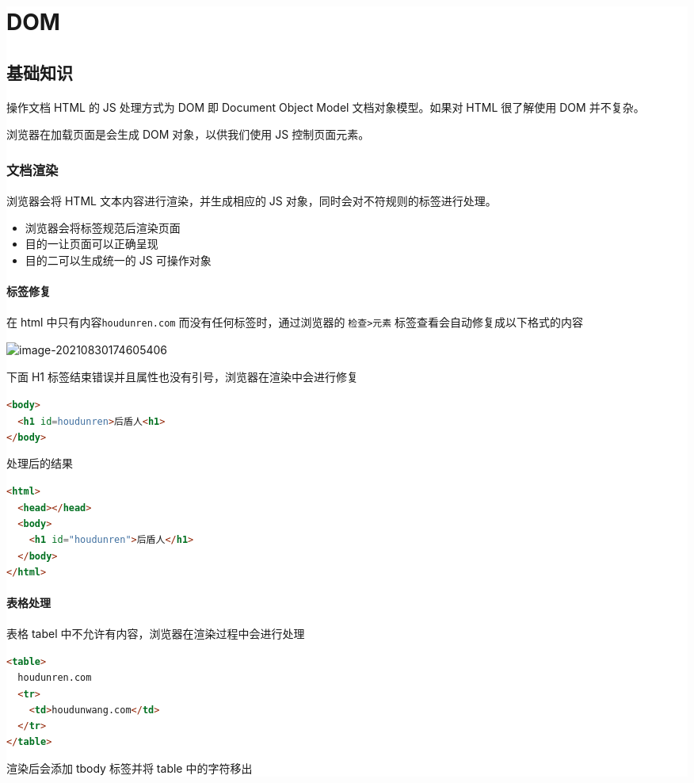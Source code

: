 # DOM

## 基础知识

操作文档 HTML 的 JS 处理方式为 DOM 即 Document Object Model 文档对象模型。如果对 HTML 很了解使用 DOM 并不复杂。

浏览器在加载页面是会生成 DOM 对象，以供我们使用 JS 控制页面元素。

### 文档渲染

浏览器会将 HTML 文本内容进行渲染，并生成相应的 JS 对象，同时会对不符规则的标签进行处理。

- 浏览器会将标签规范后渲染页面
- 目的一让页面可以正确呈现
- 目的二可以生成统一的 JS 可操作对象

#### 标签修复

在 html 中只有内容`houdunren.com` 而没有任何标签时，通过浏览器的 `检查>元素` 标签查看会自动修复成以下格式的内容

![image-20210830174605406](https://doc.houdunren.com/assets/img/image-20210830174605406.5e42351f.png)

下面 H1 标签结束错误并且属性也没有引号，浏览器在渲染中会进行修复

```html
<body>
  <h1 id=houdunren>后盾人<h1>
</body>
```

处理后的结果

```html
<html>
  <head></head>
  <body>
    <h1 id="houdunren">后盾人</h1>
  </body>
</html>
```

#### 表格处理

表格 tabel 中不允许有内容，浏览器在渲染过程中会进行处理

```html
<table>
  houdunren.com
  <tr>
    <td>houdunwang.com</td>
  </tr>
</table>
```

渲染后会添加 tbody 标签并将 table 中的字符移出
